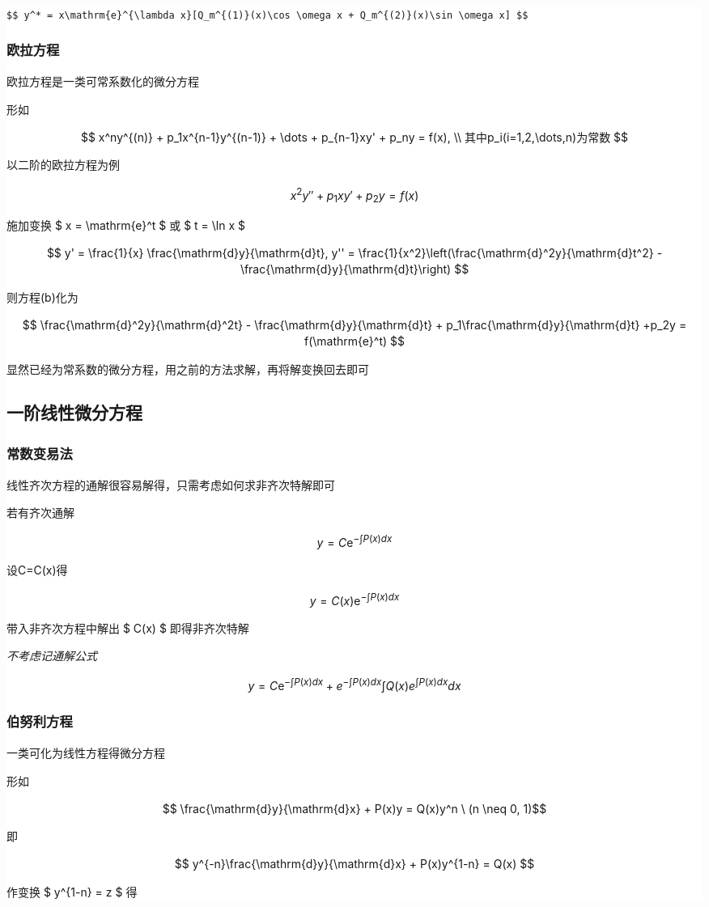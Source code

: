     $$ y^* = x\mathrm{e}^{\lambda x}[Q_m^{(1)}(x)\cos \omega x + Q_m^{(2)}(x)\sin \omega x] $$

### 欧拉方程

欧拉方程是一类可常系数化的微分方程

形如

$$ x^ny^{(n)} + p_1x^{n-1}y^{(n-1)} + \dots + p_{n-1}xy' + p_ny = f(x), \\ 其中p_i(i=1,2,\dots,n)为常数 $$

以二阶的欧拉方程为例

$$ x^2y'' + p_1xy' + p_2y = f(x) \tag{b} $$

施加变换 $ x = \mathrm{e}^t $ 或 $ t = \ln x $

$$ y' = \frac{1}{x} \frac{\mathrm{d}y}{\mathrm{d}t}, y'' = \frac{1}{x^2}\left(\frac{\mathrm{d}^2y}{\mathrm{d}t^2} - \frac{\mathrm{d}y}{\mathrm{d}t}\right) $$

则方程(b)化为

$$ \frac{\mathrm{d}^2y}{\mathrm{d}^2t} - \frac{\mathrm{d}y}{\mathrm{d}t} + p_1\frac{\mathrm{d}y}{\mathrm{d}t} +p_2y = f(\mathrm{e}^t) $$

显然已经为常系数的微分方程，用之前的方法求解，再将解变换回去即可

## 一阶线性微分方程

### 常数变易法

线性齐次方程的通解很容易解得，只需考虑如何求非齐次特解即可

若有齐次通解

$$ y = C\mathrm{e}^{-\int{P(x)dx}} $$

设C=C(x)得

$$ y = C(x)\mathrm{e}^{-\int{P(x)dx}} $$

带入非齐次方程中解出 $ C(x) $ 即得非齐次特解

*不考虑记通解公式*

$$ y = C\mathrm{e}^{-\int{P(x)dx}} + e^{-\int{P(x)dx}}\int{Q(x)e^{\int{P(x)dx}}dx} $$

### 伯努利方程

一类可化为线性方程得微分方程

形如

$$ \frac{\mathrm{d}y}{\mathrm{d}x} + P(x)y = Q(x)y^n \ (n \neq 0, 1)$$

即

$$ y^{-n}\frac{\mathrm{d}y}{\mathrm{d}x} + P(x)y^{1-n} = Q(x) $$

作变换 $ y^{1-n} = z $ 得
